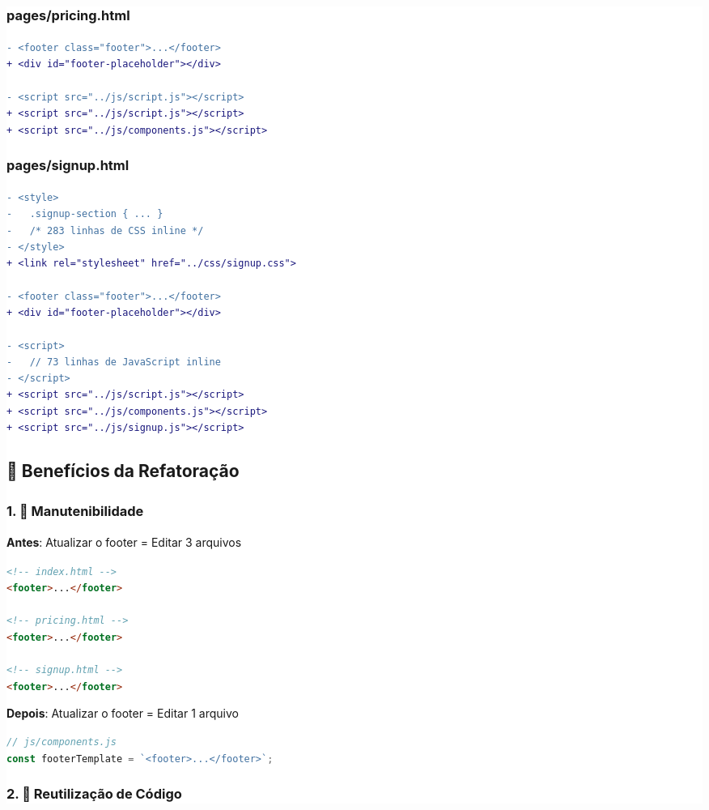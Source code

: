 ### pages/pricing.html
```diff
- <footer class="footer">...</footer>
+ <div id="footer-placeholder"></div>

- <script src="../js/script.js"></script>
+ <script src="../js/script.js"></script>
+ <script src="../js/components.js"></script>
```

### pages/signup.html
```diff
- <style>
-   .signup-section { ... }
-   /* 283 linhas de CSS inline */
- </style>
+ <link rel="stylesheet" href="../css/signup.css">

- <footer class="footer">...</footer>
+ <div id="footer-placeholder"></div>

- <script>
-   // 73 linhas de JavaScript inline
- </script>
+ <script src="../js/script.js"></script>
+ <script src="../js/components.js"></script>
+ <script src="../js/signup.js"></script>
```

## 🎯 Benefícios da Refatoração

### 1. 🧹 Manutenibilidade

**Antes**: Atualizar o footer = Editar 3 arquivos
```html
<!-- index.html -->
<footer>...</footer>

<!-- pricing.html -->
<footer>...</footer>

<!-- signup.html -->
<footer>...</footer>
```

**Depois**: Atualizar o footer = Editar 1 arquivo
```javascript
// js/components.js
const footerTemplate = `<footer>...</footer>`;
```

### 2. 🔄 Reutilização de Código
